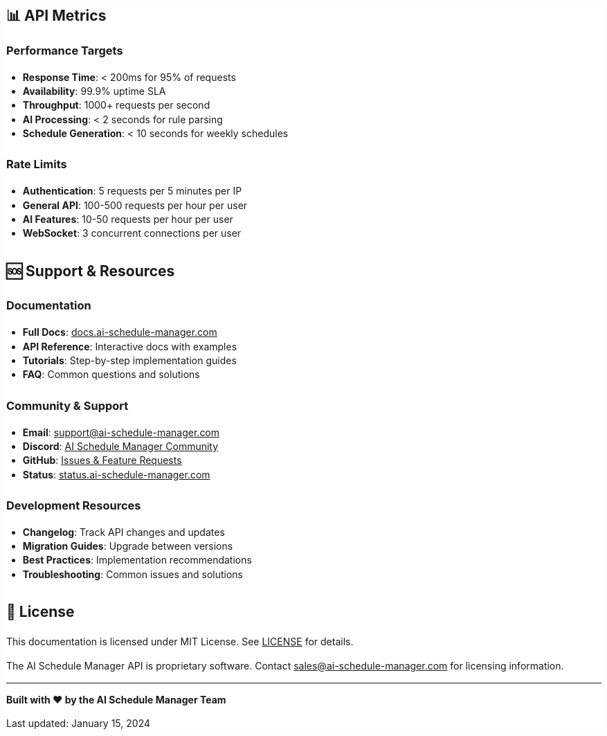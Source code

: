 ## 📊 API Metrics

### Performance Targets
- **Response Time**: < 200ms for 95% of requests
- **Availability**: 99.9% uptime SLA
- **Throughput**: 1000+ requests per second
- **AI Processing**: < 2 seconds for rule parsing
- **Schedule Generation**: < 10 seconds for weekly schedules

### Rate Limits
- **Authentication**: 5 requests per 5 minutes per IP
- **General API**: 100-500 requests per hour per user
- **AI Features**: 10-50 requests per hour per user
- **WebSocket**: 3 concurrent connections per user

## 🆘 Support & Resources

### Documentation
- **Full Docs**: [docs.ai-schedule-manager.com](https://docs.ai-schedule-manager.com)
- **API Reference**: Interactive docs with examples
- **Tutorials**: Step-by-step implementation guides
- **FAQ**: Common questions and solutions

### Community & Support
- **Email**: [support@ai-schedule-manager.com](mailto:support@ai-schedule-manager.com)
- **Discord**: [AI Schedule Manager Community](https://discord.gg/ai-schedule-manager)
- **GitHub**: [Issues & Feature Requests](https://github.com/ai-schedule-manager/api/issues)
- **Status**: [status.ai-schedule-manager.com](https://status.ai-schedule-manager.com)

### Development Resources
- **Changelog**: Track API changes and updates
- **Migration Guides**: Upgrade between versions
- **Best Practices**: Implementation recommendations
- **Troubleshooting**: Common issues and solutions

## 📄 License

This documentation is licensed under MIT License. See [LICENSE](../LICENSE) for details.

The AI Schedule Manager API is proprietary software. Contact [sales@ai-schedule-manager.com](mailto:sales@ai-schedule-manager.com) for licensing information.

---

**Built with ❤️ by the AI Schedule Manager Team**

Last updated: January 15, 2024